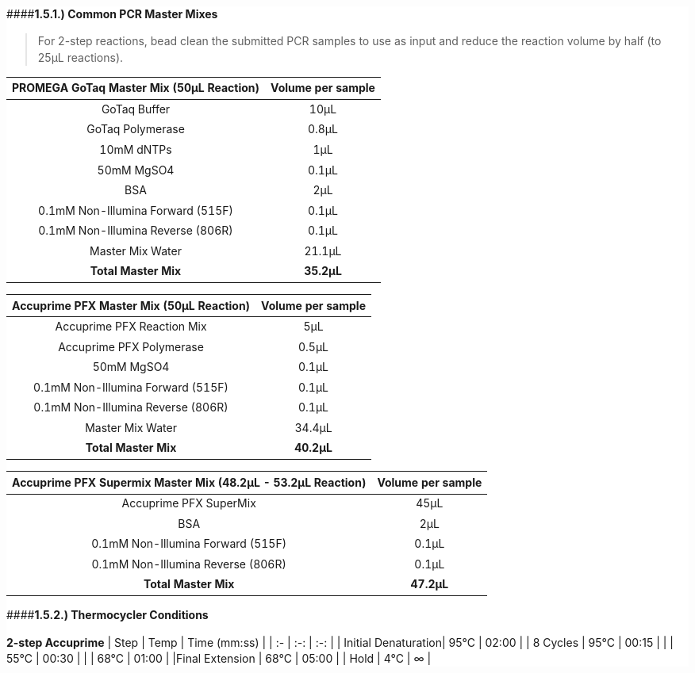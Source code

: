 ####**1.5.1.) Common PCR Master Mixes**

> For 2-step reactions, bead clean the submitted PCR samples to use as input and reduce the reaction volume by half (to 25μL reactions).

   |PROMEGA GoTaq Master Mix (50μL Reaction)| Volume per sample |
| :-----------------: | :----------------------------: |
| GoTaq Buffer|10μL |
|GoTaq Polymerase |0.8μL |
|10mM dNTPs |1μL| 
| 50mM MgSO4 |0.1μL|
|BSA |2μL|
|0.1mM Non-Illumina Forward (515F) |0.1μL|
| 0.1mM Non-Illumina Reverse (806R) |0.1μL| 
|Master Mix Water | 21.1μL|
|**Total Master Mix**| **35.2μL**|

   |Accuprime PFX Master Mix (50μL Reaction)| Volume per sample |
| :-----------------: | :----------------------------: |
| Accuprime PFX Reaction Mix|5μL |
|Accuprime PFX Polymerase |0.5μL | 
| 50mM MgSO4 |0.1μL|
|0.1mM Non-Illumina Forward (515F) |0.1μL|
| 0.1mM Non-Illumina Reverse (806R) |0.1μL| 
|Master Mix Water | 34.4μL|
|**Total Master Mix**| **40.2μL**|

   |Accuprime PFX Supermix Master Mix (48.2μL - 53.2μL Reaction)| Volume per sample |
| :-----------------: | :----------------------------: |
| Accuprime PFX SuperMix|45μL |
|BSA |2μL | 
|0.1mM Non-Illumina Forward (515F) |0.1μL|
| 0.1mM Non-Illumina Reverse (806R) |0.1μL| 
|**Total Master Mix**| **47.2μL**|


####**1.5.2.) Thermocycler Conditions**

**2-step Accuprime**
| Step | Temp | Time (mm:ss) | 
| :- | :-: | :-: |
| Initial Denaturation| 95&deg;C | 02:00 |
| 8 Cycles | 95&deg;C | 00:15 |
| | 55&deg;C | 00:30 |
| | 68&deg;C | 01:00 |
|Final Extension | 68&deg;C | 05:00 |
| Hold | 4&deg;C | $\infty$ |
